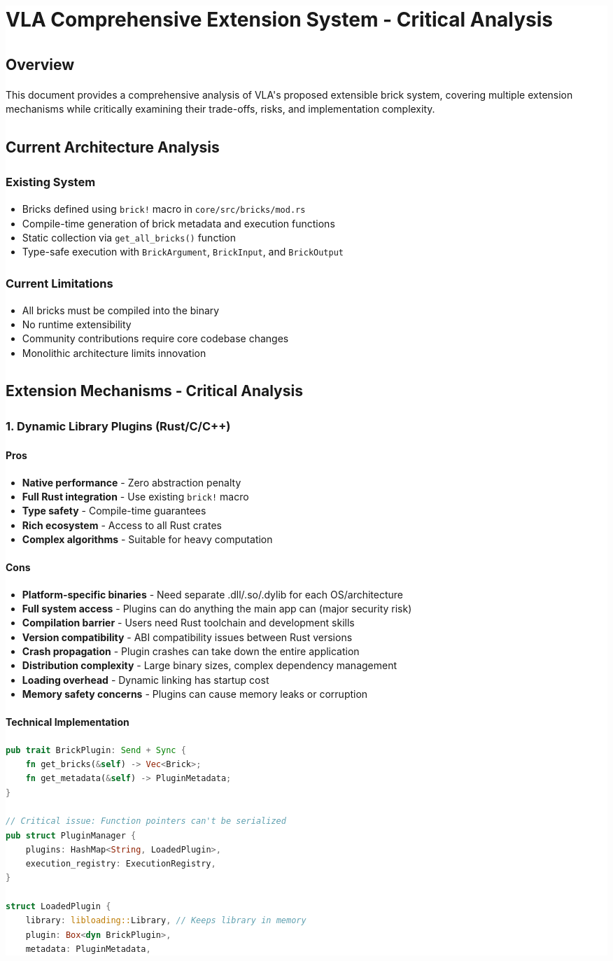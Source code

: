 # VLA Comprehensive Extension System - Critical Analysis

## Overview

This document provides a comprehensive analysis of VLA's proposed extensible brick system, covering multiple extension mechanisms while critically examining their trade-offs, risks, and implementation complexity.

## Current Architecture Analysis

### Existing System
- Bricks defined using `brick!` macro in `core/src/bricks/mod.rs`
- Compile-time generation of brick metadata and execution functions
- Static collection via `get_all_bricks()` function
- Type-safe execution with `BrickArgument`, `BrickInput`, and `BrickOutput`

### Current Limitations
- All bricks must be compiled into the binary
- No runtime extensibility
- Community contributions require core codebase changes
- Monolithic architecture limits innovation

## Extension Mechanisms - Critical Analysis

### 1. Dynamic Library Plugins (Rust/C/C++)

#### Pros
- **Native performance** - Zero abstraction penalty
- **Full Rust integration** - Use existing `brick!` macro
- **Type safety** - Compile-time guarantees
- **Rich ecosystem** - Access to all Rust crates
- **Complex algorithms** - Suitable for heavy computation

#### Cons
- **Platform-specific binaries** - Need separate .dll/.so/.dylib for each OS/architecture
- **Full system access** - Plugins can do anything the main app can (major security risk)
- **Compilation barrier** - Users need Rust toolchain and development skills
- **Version compatibility** - ABI compatibility issues between Rust versions
- **Crash propagation** - Plugin crashes can take down the entire application
- **Distribution complexity** - Large binary sizes, complex dependency management
- **Loading overhead** - Dynamic linking has startup cost
- **Memory safety concerns** - Plugins can cause memory leaks or corruption

#### Technical Implementation
```rust
pub trait BrickPlugin: Send + Sync {
    fn get_bricks(&self) -> Vec<Brick>;
    fn get_metadata(&self) -> PluginMetadata;
}

// Critical issue: Function pointers can't be serialized
pub struct PluginManager {
    plugins: HashMap<String, LoadedPlugin>,
    execution_registry: ExecutionRegistry,
}

struct LoadedPlugin {
    library: libloading::Library, // Keeps library in memory
    plugin: Box<dyn BrickPlugin>,
    metadata: PluginMetadata,
```